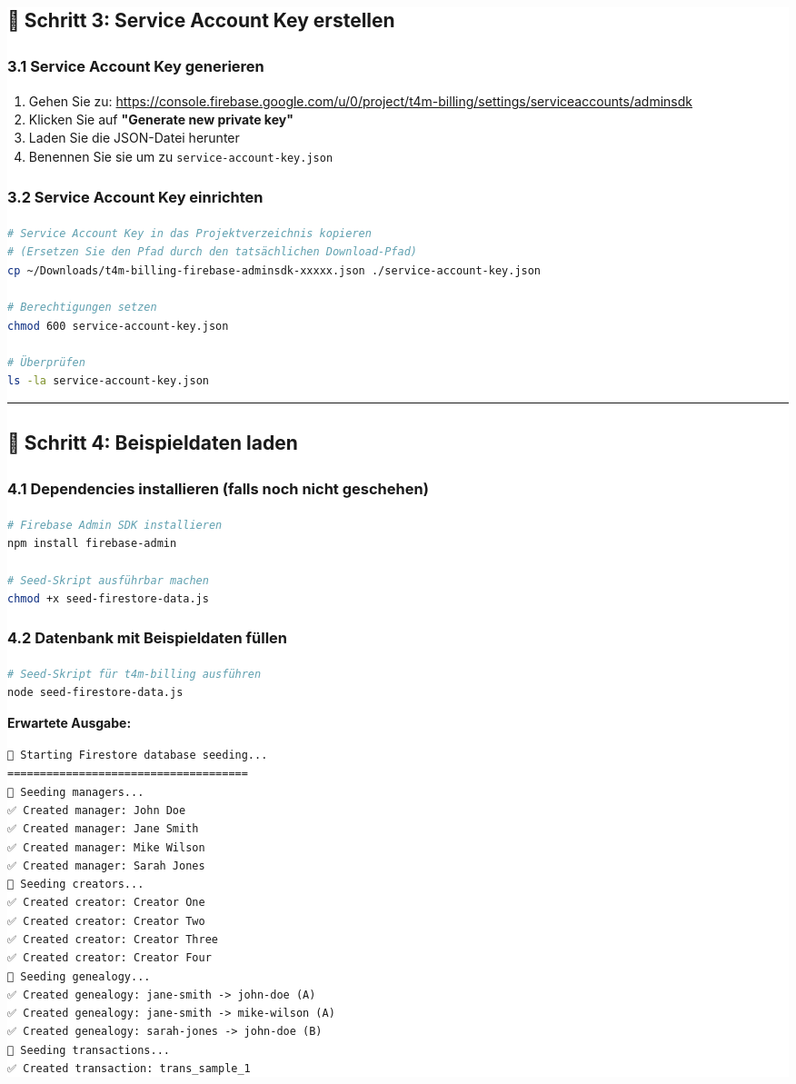 
## 🔑 Schritt 3: Service Account Key erstellen

### 3.1 Service Account Key generieren
1. Gehen Sie zu: https://console.firebase.google.com/u/0/project/t4m-billing/settings/serviceaccounts/adminsdk
2. Klicken Sie auf **"Generate new private key"**
3. Laden Sie die JSON-Datei herunter
4. Benennen Sie sie um zu `service-account-key.json`

### 3.2 Service Account Key einrichten
```bash
# Service Account Key in das Projektverzeichnis kopieren
# (Ersetzen Sie den Pfad durch den tatsächlichen Download-Pfad)
cp ~/Downloads/t4m-billing-firebase-adminsdk-xxxxx.json ./service-account-key.json

# Berechtigungen setzen
chmod 600 service-account-key.json

# Überprüfen
ls -la service-account-key.json
```

---

## 🌱 Schritt 4: Beispieldaten laden

### 4.1 Dependencies installieren (falls noch nicht geschehen)
```bash
# Firebase Admin SDK installieren
npm install firebase-admin

# Seed-Skript ausführbar machen
chmod +x seed-firestore-data.js
```

### 4.2 Datenbank mit Beispieldaten füllen
```bash
# Seed-Skript für t4m-billing ausführen
node seed-firestore-data.js
```

**Erwartete Ausgabe:**
```
🚀 Starting Firestore database seeding...
=====================================
🌱 Seeding managers...
✅ Created manager: John Doe
✅ Created manager: Jane Smith
✅ Created manager: Mike Wilson
✅ Created manager: Sarah Jones
🌱 Seeding creators...
✅ Created creator: Creator One
✅ Created creator: Creator Two
✅ Created creator: Creator Three
✅ Created creator: Creator Four
🌱 Seeding genealogy...
✅ Created genealogy: jane-smith -> john-doe (A)
✅ Created genealogy: jane-smith -> mike-wilson (A)
✅ Created genealogy: sarah-jones -> john-doe (B)
🌱 Seeding transactions...
✅ Created transaction: trans_sample_1
```